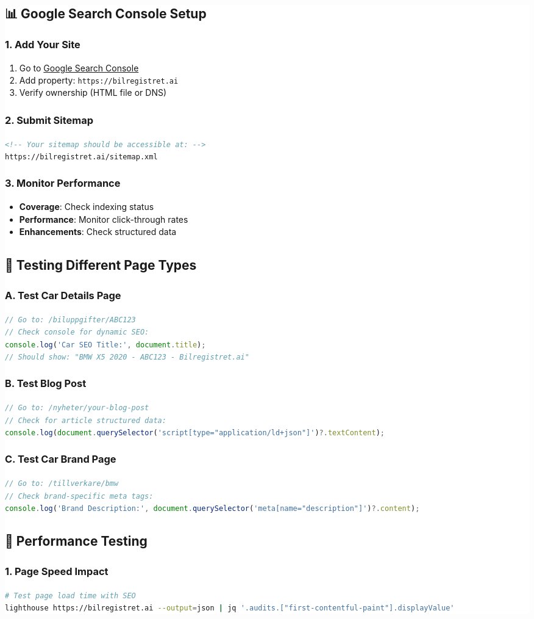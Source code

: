 ## 📊 **Google Search Console Setup**

### **1. Add Your Site**
1. Go to [Google Search Console](https://search.google.com/search-console)
2. Add property: `https://bilregistret.ai`
3. Verify ownership (HTML file or DNS)

### **2. Submit Sitemap**
```xml
<!-- Your sitemap should be accessible at: -->
https://bilregistret.ai/sitemap.xml
```

### **3. Monitor Performance**
- **Coverage**: Check indexing status
- **Performance**: Monitor click-through rates
- **Enhancements**: Check structured data

## 🧪 **Testing Different Page Types**

### **A. Test Car Details Page**
```javascript
// Go to: /biluppgifter/ABC123
// Check console for dynamic SEO:
console.log('Car SEO Title:', document.title);
// Should show: "BMW X5 2020 - ABC123 - Bilregistret.ai"
```

### **B. Test Blog Post**
```javascript
// Go to: /nyheter/your-blog-post
// Check for article structured data:
console.log(document.querySelector('script[type="application/ld+json"]')?.textContent);
```

### **C. Test Car Brand Page**
```javascript
// Go to: /tillverkare/bmw
// Check brand-specific meta tags:
console.log('Brand Description:', document.querySelector('meta[name="description"]')?.content);
```

## 🎯 **Performance Testing**

### **1. Page Speed Impact**
```bash
# Test page load time with SEO
lighthouse https://bilregistret.ai --output=json | jq '.audits.["first-contentful-paint"].displayValue'
```
